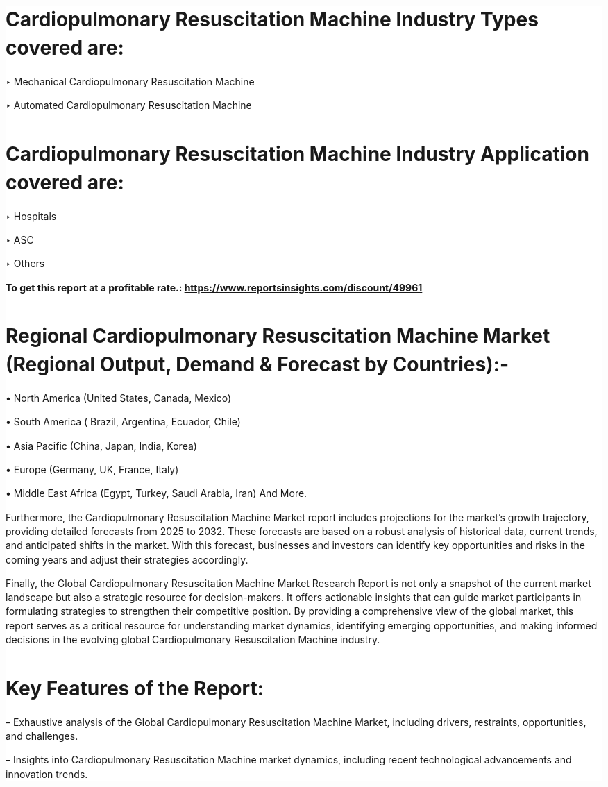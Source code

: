 # <strong>Cardiopulmonary Resuscitation Machine Industry Types covered are:</strong>

‣ Mechanical Cardiopulmonary Resuscitation Machine

‣ Automated Cardiopulmonary Resuscitation Machine

# <strong>Cardiopulmonary Resuscitation Machine Industry Application covered are:</strong>

‣ Hospitals

‣ ASC

‣ Others

<strong>To get this report at a profitable rate.: <a href=https://www.reportsinsights.com/discount/49961>https://www.reportsinsights.com/discount/49961</a></strong>

# <strong>Regional Cardiopulmonary Resuscitation Machine Market (Regional Output, Demand &amp; Forecast by Countries):-</strong>

• North America (United States, Canada, Mexico)

• South America ( Brazil, Argentina, Ecuador, Chile)

• Asia Pacific (China, Japan, India, Korea)

• Europe (Germany, UK, France, Italy)

• Middle East Africa (Egypt, Turkey, Saudi Arabia, Iran) And More.

Furthermore, the Cardiopulmonary Resuscitation Machine Market report includes projections for the market’s growth trajectory, providing detailed forecasts from 2025 to 2032. These forecasts are based on a robust analysis of historical data, current trends, and anticipated shifts in the market. With this forecast, businesses and investors can identify key opportunities and risks in the coming years and adjust their strategies accordingly.

Finally, the Global Cardiopulmonary Resuscitation Machine Market Research Report is not only a snapshot of the current market landscape but also a strategic resource for decision-makers. It offers actionable insights that can guide market participants in formulating strategies to strengthen their competitive position. By providing a comprehensive view of the global market, this report serves as a critical resource for understanding market dynamics, identifying emerging opportunities, and making informed decisions in the evolving global Cardiopulmonary Resuscitation Machine industry.

# <strong>Key Features of the Report:</strong>

– Exhaustive analysis of the Global Cardiopulmonary Resuscitation Machine Market, including drivers, restraints, opportunities, and challenges.

– Insights into Cardiopulmonary Resuscitation Machine market dynamics, including recent technological advancements and innovation trends.
